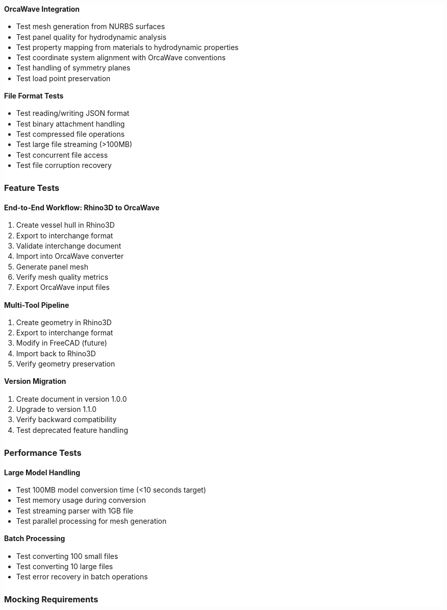 **OrcaWave Integration**
- Test mesh generation from NURBS surfaces
- Test panel quality for hydrodynamic analysis
- Test property mapping from materials to hydrodynamic properties
- Test coordinate system alignment with OrcaWave conventions
- Test handling of symmetry planes
- Test load point preservation

**File Format Tests**
- Test reading/writing JSON format
- Test binary attachment handling
- Test compressed file operations
- Test large file streaming (>100MB)
- Test concurrent file access
- Test file corruption recovery

### Feature Tests

**End-to-End Workflow: Rhino3D to OrcaWave**
1. Create vessel hull in Rhino3D
2. Export to interchange format
3. Validate interchange document
4. Import into OrcaWave converter
5. Generate panel mesh
6. Verify mesh quality metrics
7. Export OrcaWave input files

**Multi-Tool Pipeline**
1. Create geometry in Rhino3D
2. Export to interchange format
3. Modify in FreeCAD (future)
4. Import back to Rhino3D
5. Verify geometry preservation

**Version Migration**
1. Create document in version 1.0.0
2. Upgrade to version 1.1.0
3. Verify backward compatibility
4. Test deprecated feature handling

### Performance Tests

**Large Model Handling**
- Test 100MB model conversion time (<10 seconds target)
- Test memory usage during conversion
- Test streaming parser with 1GB file
- Test parallel processing for mesh generation

**Batch Processing**
- Test converting 100 small files
- Test converting 10 large files
- Test error recovery in batch operations

### Mocking Requirements
